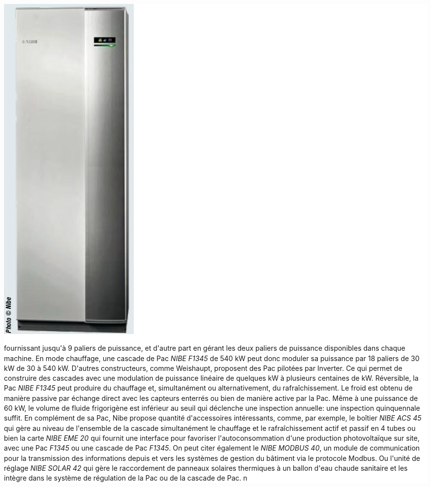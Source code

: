 ![](<images/Remplacer les chaudières par des pompes à chaleur géothermiques/_page_10_Picture_3.jpeg>)

fournissant jusqu'à 9 paliers de puissance, et d'autre part en gérant les deux paliers de puissance disponibles dans chaque machine. En mode chauffage, une cascade de Pac *NIBE F1345* de 540 kW peut donc moduler sa puissance par 18 paliers de 30 kW de 30 à 540 kW. D'autres constructeurs, comme Weishaupt, proposent des Pac pilotées par Inverter. Ce qui permet de construire des cascades avec une modulation de puissance linéaire de quelques kW à plusieurs centaines de kW. Réversible, la Pac *NIBE F1345* peut produire du chauffage et, simultanément ou alternativement, du rafraîchissement. Le froid est obtenu de manière passive par échange direct avec les capteurs enterrés ou bien de manière active par la Pac. Même à une puissance de 60 kW, le volume de fluide frigorigène est inférieur au seuil qui déclenche une inspection annuelle: une inspection quinquennale suffit. En complément de sa Pac, Nibe propose quantité d'accessoires intéressants, comme, par exemple, le boîtier *NIBE ACS 45* qui gère au niveau de l'ensemble de la cascade simultanément le chauffage et le rafraîchissement actif et passif en 4 tubes ou bien la carte *NIBE EME 20* qui fournit une interface pour favoriser l'autoconsommation d'une production photovoltaïque sur site, avec une Pac *F1345* ou une cascade de Pac *F1345*. On peut citer également le *NIBE MODBUS 40*, un module de communication pour la transmission des informations depuis et vers les systèmes de gestion du bâtiment via le protocole Modbus. Ou l'unité de réglage *NIBE SOLAR 42* qui gère le raccordement de panneaux solaires thermiques à un ballon d'eau chaude sanitaire et les intègre dans le système de régulation de la Pac ou de la cascade de Pac. n
